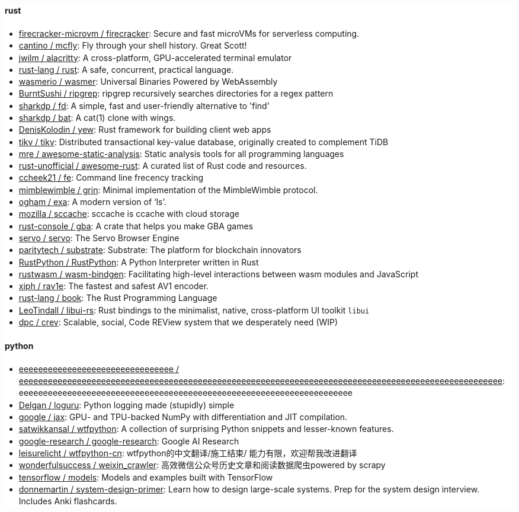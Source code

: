 #### rust
* [firecracker-microvm / firecracker](https://github.com/firecracker-microvm/firecracker): Secure and fast microVMs for serverless computing.
* [cantino / mcfly](https://github.com/cantino/mcfly): Fly through your shell history. Great Scott!
* [jwilm / alacritty](https://github.com/jwilm/alacritty): A cross-platform, GPU-accelerated terminal emulator
* [rust-lang / rust](https://github.com/rust-lang/rust): A safe, concurrent, practical language.
* [wasmerio / wasmer](https://github.com/wasmerio/wasmer): Universal Binaries Powered by WebAssembly
* [BurntSushi / ripgrep](https://github.com/BurntSushi/ripgrep): ripgrep recursively searches directories for a regex pattern
* [sharkdp / fd](https://github.com/sharkdp/fd): A simple, fast and user-friendly alternative to 'find'
* [sharkdp / bat](https://github.com/sharkdp/bat): A cat(1) clone with wings.
* [DenisKolodin / yew](https://github.com/DenisKolodin/yew): Rust framework for building client web apps
* [tikv / tikv](https://github.com/tikv/tikv): Distributed transactional key-value database, originally created to complement TiDB
* [mre / awesome-static-analysis](https://github.com/mre/awesome-static-analysis): Static analysis tools for all programming languages
* [rust-unofficial / awesome-rust](https://github.com/rust-unofficial/awesome-rust): A curated list of Rust code and resources.
* [ccheek21 / fe](https://github.com/ccheek21/fe): Command line frecency tracking
* [mimblewimble / grin](https://github.com/mimblewimble/grin): Minimal implementation of the MimbleWimble protocol.
* [ogham / exa](https://github.com/ogham/exa): A modern version of ‘ls’.
* [mozilla / sccache](https://github.com/mozilla/sccache): sccache is ccache with cloud storage
* [rust-console / gba](https://github.com/rust-console/gba): A crate that helps you make GBA games
* [servo / servo](https://github.com/servo/servo): The Servo Browser Engine
* [paritytech / substrate](https://github.com/paritytech/substrate): Substrate: The platform for blockchain innovators
* [RustPython / RustPython](https://github.com/RustPython/RustPython): A Python Interpreter written in Rust
* [rustwasm / wasm-bindgen](https://github.com/rustwasm/wasm-bindgen): Facilitating high-level interactions between wasm modules and JavaScript
* [xiph / rav1e](https://github.com/xiph/rav1e): The fastest and safest AV1 encoder.
* [rust-lang / book](https://github.com/rust-lang/book): The Rust Programming Language
* [LeoTindall / libui-rs](https://github.com/LeoTindall/libui-rs): Rust bindings to the minimalist, native, cross-platform UI toolkit `libui`
* [dpc / crev](https://github.com/dpc/crev): Scalable, social, Code REView system that we desperately need (WIP)

#### python
* [eeeeeeeeeeeeeeeeeeeeeeeeeeeeeeee / eeeeeeeeeeeeeeeeeeeeeeeeeeeeeeeeeeeeeeeeeeeeeeeeeeeeeeeeeeeeeeeeeeeeeeeeeeeeeeeeeeeeeeeeeeeeeeeeeeee](https://github.com/eeeeeeeeeeeeeeeeeeeeeeeeeeeeeeee/eeeeeeeeeeeeeeeeeeeeeeeeeeeeeeeeeeeeeeeeeeeeeeeeeeeeeeeeeeeeeeeeeeeeeeeeeeeeeeeeeeeeeeeeeeeeeeeeeeee): eeeeeeeeeeeeeeeeeeeeeeeeeeeeeeeeeeeeeeeeeeeeeeeeeeeeeeeeeeeeeeeeeeeee
* [Delgan / loguru](https://github.com/Delgan/loguru): Python logging made (stupidly) simple
* [google / jax](https://github.com/google/jax): GPU- and TPU-backed NumPy with differentiation and JIT compilation.
* [satwikkansal / wtfpython](https://github.com/satwikkansal/wtfpython): A collection of surprising Python snippets and lesser-known features.
* [google-research / google-research](https://github.com/google-research/google-research): Google AI Research
* [leisurelicht / wtfpython-cn](https://github.com/leisurelicht/wtfpython-cn): wtfpython的中文翻译/施工结束/ 能力有限，欢迎帮我改进翻译
* [wonderfulsuccess / weixin_crawler](https://github.com/wonderfulsuccess/weixin_crawler): 高效微信公众号历史文章和阅读数据爬虫powered by scrapy
* [tensorflow / models](https://github.com/tensorflow/models): Models and examples built with TensorFlow
* [donnemartin / system-design-primer](https://github.com/donnemartin/system-design-primer): Learn how to design large-scale systems. Prep for the system design interview. Includes Anki flashcards.
